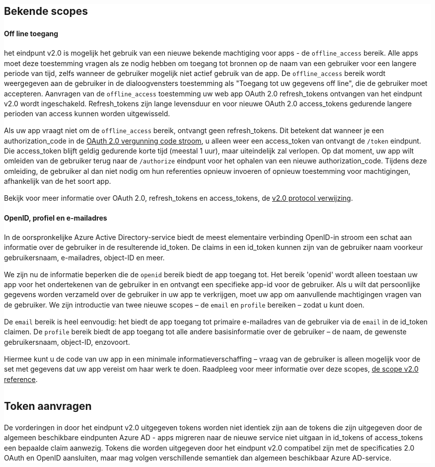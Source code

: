 ## <a name="well-known-scopes"></a>Bekende scopes

#### <a name="offline-access"></a>Off line toegang
het eindpunt v2.0 is mogelijk het gebruik van een nieuwe bekende machtiging voor apps - de `offline_access` bereik.  Alle apps moet deze toestemming vragen als ze nodig hebben om toegang tot bronnen op de naam van een gebruiker voor een langere periode van tijd, zelfs wanneer de gebruiker mogelijk niet actief gebruik van de app.  De `offline_access` bereik wordt weergegeven aan de gebruiker in de dialoogvensters toestemming als "Toegang tot uw gegevens off line", die de gebruiker moet accepteren.  Aanvragen van de `offline_access` toestemming uw web app OAuth 2.0 refresh_tokens ontvangen van het eindpunt v2.0 wordt ingeschakeld.  Refresh_tokens zijn lange levensduur en voor nieuwe OAuth 2.0 access_tokens gedurende langere perioden van access kunnen worden uitgewisseld.  

Als uw app vraagt niet om de `offline_access` bereik, ontvangt geen refresh_tokens.  Dit betekent dat wanneer je een authorization_code in de [OAuth 2.0 vergunning code stroom](active-directory-v2-protocols.md#oauth2-authorization-code-flow), u alleen weer een access_token van ontvangt de `/token` eindpunt.  Die access_token blijft geldig gedurende korte tijd (meestal 1 uur), maar uiteindelijk zal verlopen.  Op dat moment, uw app wilt omleiden van de gebruiker terug naar de `/authorize` eindpunt voor het ophalen van een nieuwe authorization_code.  Tijdens deze omleiding, de gebruiker al dan niet nodig om hun referenties opnieuw invoeren of opnieuw toestemming voor machtigingen, afhankelijk van de het soort app.

Bekijk voor meer informatie over OAuth 2.0, refresh_tokens en access_tokens, de [v2.0 protocol verwijzing](active-directory-v2-protocols.md).

#### <a name="openid-profile--email"></a>OpenID, profiel en e-mailadres

In de oorspronkelijke Azure Active Directory-service biedt de meest elementaire verbinding OpenID-in stroom een schat aan informatie over de gebruiker in de resulterende id_token.  De claims in een id_token kunnen zijn van de gebruiker naam voorkeur gebruikersnaam, e-mailadres, object-ID en meer.

We zijn nu de informatie beperken die de `openid` bereik biedt de app toegang tot.  Het bereik 'openid' wordt alleen toestaan uw app voor het ondertekenen van de gebruiker in en ontvangt een specifieke app-id voor de gebruiker.  Als u wilt dat persoonlijke gegevens worden verzameld over de gebruiker in uw app te verkrijgen, moet uw app om aanvullende machtigingen vragen van de gebruiker.  We zijn introductie van twee nieuwe scopes – de `email` en `profile` bereiken – zodat u kunt doen.

De `email` bereik is heel eenvoudig: het biedt de app toegang tot primaire e-mailadres van de gebruiker via de `email` in de id_token claimen.  De `profile` bereik biedt de app toegang tot alle andere basisinformatie over de gebruiker – de naam, de gewenste gebruikersnaam, object-ID, enzovoort.

Hiermee kunt u de code van uw app in een minimale informatieverschaffing – vraag van de gebruiker is alleen mogelijk voor de set met gegevens dat uw app vereist om haar werk te doen.  Raadpleeg voor meer informatie over deze scopes, [de scope v2.0 reference](active-directory-v2-scopes.md). 

## <a name="token-claims"></a>Token aanvragen

De vorderingen in door het eindpunt v2.0 uitgegeven tokens worden niet identiek zijn aan de tokens die zijn uitgegeven door de algemeen beschikbare eindpunten Azure AD - apps migreren naar de nieuwe service niet uitgaan in id_tokens of access_tokens een bepaalde claim aanwezig.   Tokens die worden uitgegeven door het eindpunt v2.0 compatibel zijn met de specificaties 2.0 OAuth en OpenID aansluiten, maar mag volgen verschillende semantiek dan algemeen beschikbaar Azure AD-service.
